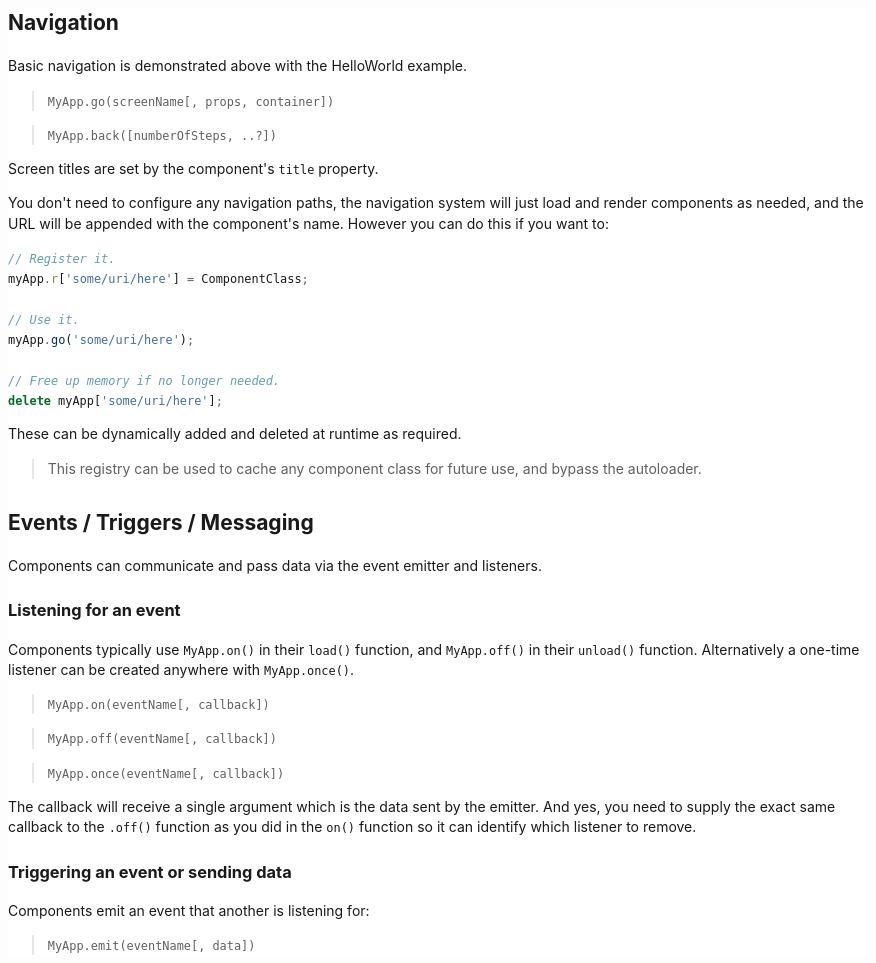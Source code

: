 ## Navigation

Basic navigation is demonstrated above with the HelloWorld example.

> `MyApp.go(screenName[, props, container])`

> `MyApp.back([numberOfSteps, ..?])`

Screen titles are set by the component's `title` property.

You don't need to configure any navigation paths, 
the navigation system will just load and render components as needed, and
the URL will be appended with the component's name.  However you can do 
this if you want to:

```javascript
// Register it.
myApp.r['some/uri/here'] = ComponentClass;

// Use it.
myApp.go('some/uri/here');

// Free up memory if no longer needed.
delete myApp['some/uri/here'];

```
These can be dynamically added and deleted at runtime as required.  
> This registry can be used to cache any component class for future use, and 
> bypass the autoloader.


## Events / Triggers / Messaging 

Components can communicate and pass data via the event emitter and listeners.

### Listening for an event

Components typically use `MyApp.on()` in their `load()` function, and `MyApp.off()`
in their `unload()` function.  Alternatively a one-time listener can be
created anywhere with `MyApp.once()`.

> `MyApp.on(eventName[, callback])`

> `MyApp.off(eventName[, callback])`

> `MyApp.once(eventName[, callback])`

The callback will receive a single argument which is the data sent by the 
emitter.  And yes, you need to supply the exact same callback to the `.off()`
function as you did in the `on()` function so it can identify which listener to remove.

### Triggering an event or sending data

Components emit an event that another is listening for:

> `MyApp.emit(eventName[, data])`
